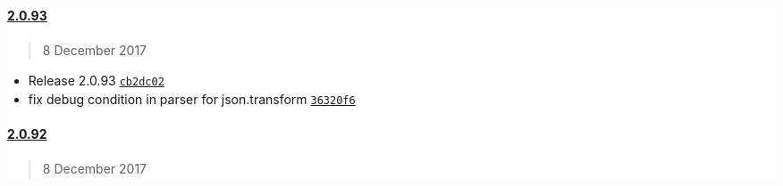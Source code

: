 #### [2.0.93](https://github.com/sematext/logagent-js/compare/2.0.92...2.0.93)

> 8 December 2017

- Release 2.0.93 [`cb2dc02`](https://github.com/sematext/logagent-js/commit/cb2dc024b1a04ea16ed5985066b0bd2c1de3c6c6)
- fix debug condition in parser for json.transform [`36320f6`](https://github.com/sematext/logagent-js/commit/36320f68c99490999397703d1b7bca9f1982dd47)

#### [2.0.92](https://github.com/sematext/logagent-js/compare/2.0.91...2.0.92)

> 8 December 2017

